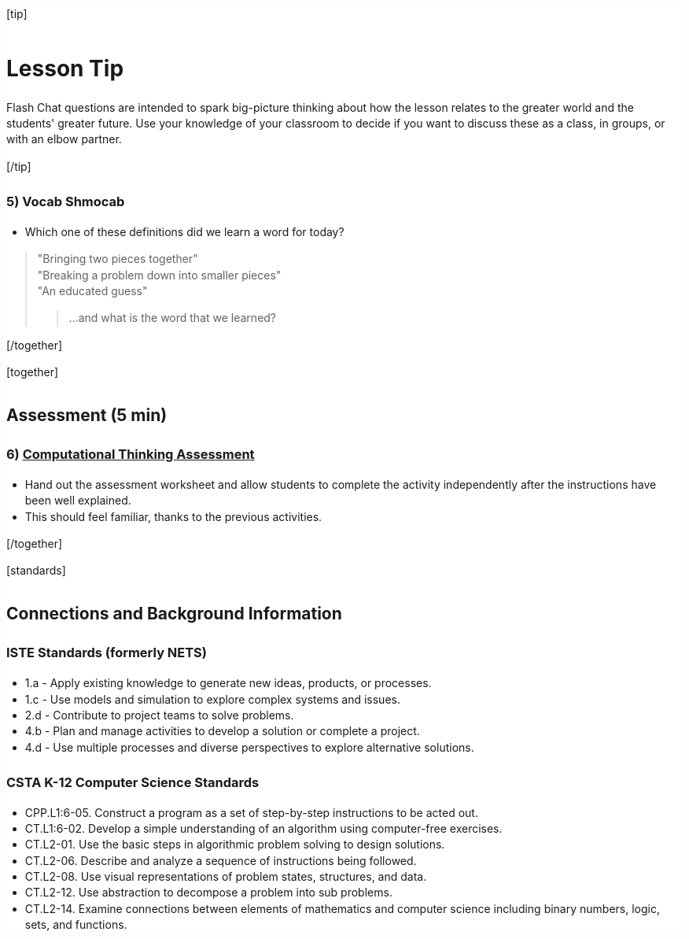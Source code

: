 [tip]

# Lesson Tip  
Flash Chat questions are intended to spark big-picture thinking about how the lesson relates to the greater world and the students' greater future.  Use your knowledge of your classroom to decide if you want to discuss these as a class, in groups, or with an elbow partner.

[/tip]


### <a name="Shmocab"></a> 5) Vocab Shmocab
- Which one of these definitions did we learn a word for today?

> "Bringing two pieces together" <br/>
> "Breaking a problem down into smaller pieces" <br/>
> "An educated guess"<br/>
>> ...and what is the word that we learned?

[/together]

[together]

## Assessment (5 min)
### <a name="Assessment"></a>6) [Computational Thinking Assessment](Assessment1-CompThinking.pdf)
- Hand out the assessment worksheet and allow students to complete the activity independently after the instructions have been well explained. 
- This should feel familiar, thanks to the previous activities.

[/together]





[standards]

## Connections and Background Information

### ISTE Standards (formerly NETS) 

- 1.a - Apply existing knowledge to generate new ideas, products, or processes.
- 1.c - Use models and simulation to explore complex systems and issues.   
- 2.d - Contribute to project teams to solve problems.  
- 4.b - Plan and manage activities to develop a solution or complete a project.
- 4.d - Use multiple processes and diverse perspectives to explore alternative solutions.

### CSTA K-12 Computer Science Standards

- CPP.L1:6-05. Construct a program as a set of step-by-step instructions to be acted out.
- CT.L1:6-02. Develop a simple understanding of an algorithm using computer-free exercises.
- CT.L2-01. Use the basic steps in algorithmic problem solving to design solutions. 
- CT.L2-06. Describe and analyze a sequence of instructions being followed.
- CT.L2-08. Use visual representations of problem states, structures, and data.
- CT.L2-12. Use abstraction to decompose a problem into sub problems.
- CT.L2-14. Examine connections between elements of mathematics and computer science including binary numbers, logic, sets, and functions.
